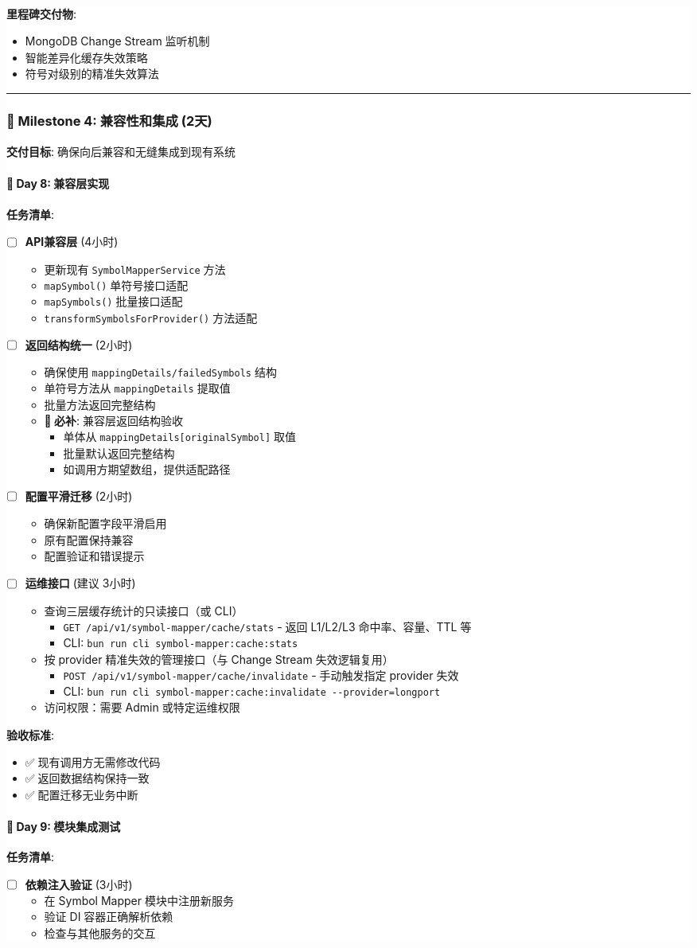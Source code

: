 **里程碑交付物**:
- MongoDB Change Stream 监听机制
- 智能差异化缓存失效策略
- 符号对级别的精准失效算法

---

### 🔄 Milestone 4: 兼容性和集成 (2天)
**交付目标**: 确保向后兼容和无缝集成到现有系统

#### 📅 Day 8: 兼容层实现
**任务清单**:
- [ ] **API兼容层** (4小时)
  - 更新现有 `SymbolMapperService` 方法
  - `mapSymbol()` 单符号接口适配
  - `mapSymbols()` 批量接口适配
  - `transformSymbolsForProvider()` 方法适配

- [ ] **返回结构统一** (2小时)
  - 确保使用 `mappingDetails/failedSymbols` 结构
  - 单符号方法从 `mappingDetails` 提取值
  - 批量方法返回完整结构
  - **🚨 必补**: 兼容层返回结构验收
    - 单体从 `mappingDetails[originalSymbol]` 取值
    - 批量默认返回完整结构
    - 如调用方期望数组，提供适配路径

- [ ] **配置平滑迁移** (2小时)
  - 确保新配置字段平滑启用
  - 原有配置保持兼容
  - 配置验证和错误提示

- [ ] **运维接口** (建议 3小时)
  - 查询三层缓存统计的只读接口（或 CLI）
    - `GET /api/v1/symbol-mapper/cache/stats` - 返回 L1/L2/L3 命中率、容量、TTL 等
    - CLI: `bun run cli symbol-mapper:cache:stats`
  - 按 provider 精准失效的管理接口（与 Change Stream 失效逻辑复用）
    - `POST /api/v1/symbol-mapper/cache/invalidate` - 手动触发指定 provider 失效
    - CLI: `bun run cli symbol-mapper:cache:invalidate --provider=longport`
  - 访问权限：需要 Admin 或特定运维权限

**验收标准**:
- ✅ 现有调用方无需修改代码
- ✅ 返回数据结构保持一致
- ✅ 配置迁移无业务中断

#### 📅 Day 9: 模块集成测试
**任务清单**:
- [ ] **依赖注入验证** (3小时)
  - 在 Symbol Mapper 模块中注册新服务
  - 验证 DI 容器正确解析依赖
  - 检查与其他服务的交互
